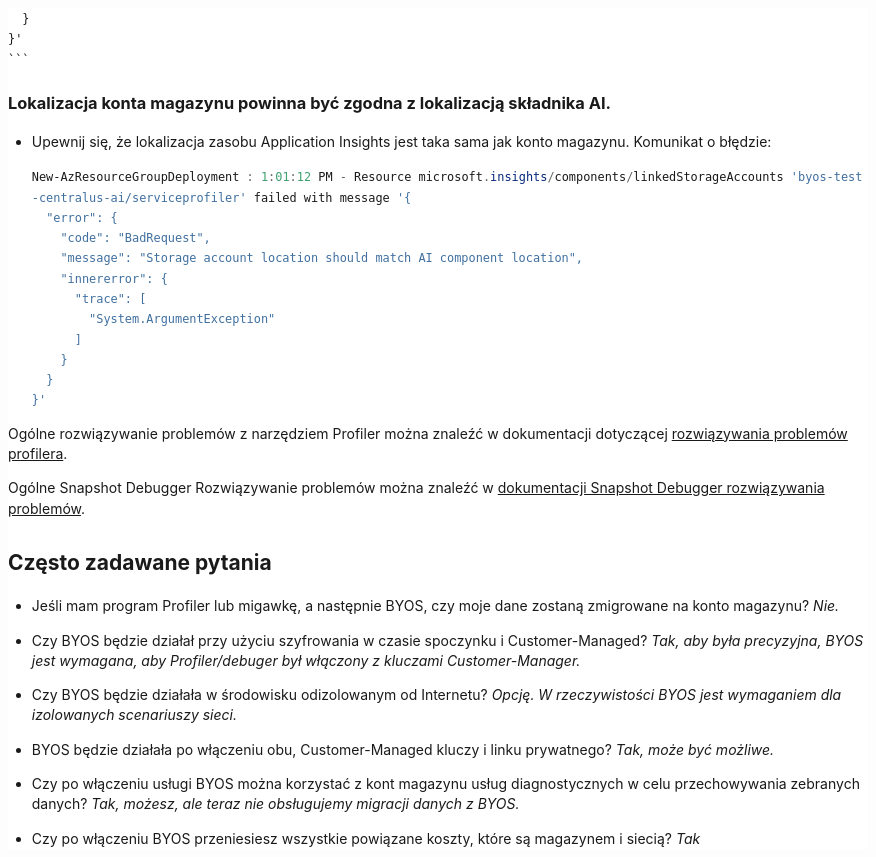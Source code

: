       }
    }'
    ```
### <a name="storage-account-location-should-match-ai-component-location"></a>Lokalizacja konta magazynu powinna być zgodna z lokalizacją składnika AI.
* Upewnij się, że lokalizacja zasobu Application Insights jest taka sama jak konto magazynu.
    Komunikat o błędzie:
    ```powershell
    New-AzResourceGroupDeployment : 1:01:12 PM - Resource microsoft.insights/components/linkedStorageAccounts 'byos-test-centralus-ai/serviceprofiler' failed with message '{
      "error": {
        "code": "BadRequest",
        "message": "Storage account location should match AI component location",
        "innererror": {
          "trace": [
            "System.ArgumentException"
          ]
        }
      }
    }'
    ```

Ogólne rozwiązywanie problemów z narzędziem Profiler można znaleźć w dokumentacji dotyczącej [rozwiązywania problemów profilera](profiler-troubleshooting.md).

Ogólne Snapshot Debugger Rozwiązywanie problemów można znaleźć w [dokumentacji Snapshot Debugger rozwiązywania problemów](snapshot-debugger-troubleshoot.md). 

## <a name="faqs"></a>Często zadawane pytania
* Jeśli mam program Profiler lub migawkę, a następnie BYOS, czy moje dane zostaną zmigrowane na konto magazynu?
    _Nie._

* Czy BYOS będzie działał przy użyciu szyfrowania w czasie spoczynku i Customer-Managed?
    _Tak, aby była precyzyjna, BYOS jest wymagana, aby Profiler/debuger był włączony z kluczami Customer-Manager._

* Czy BYOS będzie działała w środowisku odizolowanym od Internetu?
    _Opcję. W rzeczywistości BYOS jest wymaganiem dla izolowanych scenariuszy sieci._

* BYOS będzie działała po włączeniu obu, Customer-Managed kluczy i linku prywatnego? 
    _Tak, może być możliwe._

* Czy po włączeniu usługi BYOS można korzystać z kont magazynu usług diagnostycznych w celu przechowywania zebranych danych? 
    _Tak, możesz, ale teraz nie obsługujemy migracji danych z BYOS._

* Czy po włączeniu BYOS przeniesiesz wszystkie powiązane koszty, które są magazynem i siecią? 
    _Tak_
